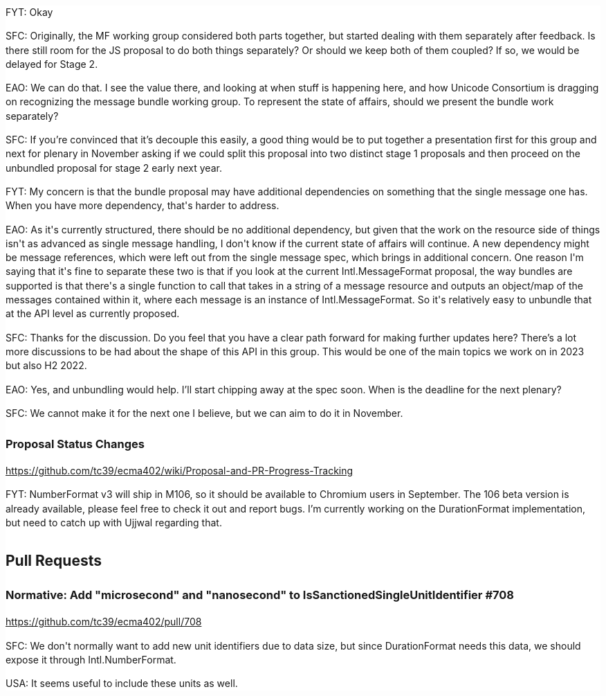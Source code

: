 FYT: Okay

SFC: Originally, the MF working group considered both parts together, but started dealing with them separately after feedback. Is there still room for the JS proposal to do both things separately? Or should we keep both of them coupled? If so, we would be delayed for Stage 2.

EAO: We can do that. I see the value there, and looking at when stuff is happening here, and how Unicode Consortium is dragging on recognizing the message bundle working group. To represent the state of affairs, should we present the bundle work separately?

SFC: If you’re convinced that it’s decouple this easily, a good thing would be to put together a presentation first for this group and next for plenary in November asking if we could split this proposal into two distinct stage 1 proposals and then proceed on the unbundled proposal for stage 2 early next year.

FYT: My concern is that the bundle proposal may have additional dependencies on something that the single message one has. When you have more dependency, that's harder to address.

EAO: As it's currently structured, there should be no additional dependency, but given that the work on the resource side of things isn't as advanced as single message handling, I don't know if the current state of affairs will continue. A new dependency might be message references, which were left out from the single message spec, which brings in additional concern. One reason I'm saying that it's fine to separate these two is that if you look at the current Intl.MessageFormat proposal, the way bundles are supported is that there's a single function to call that takes in a string of a message resource and outputs an object/map of the messages contained within it, where each message is an instance of Intl.MessageFormat. So it's relatively easy to unbundle that at the API level as currently proposed.

SFC: Thanks for the discussion. Do you feel that you have a clear path forward for making further updates here? There’s a lot more discussions to be had about the shape of this API in this group. This would be one of the main topics we work on in 2023 but also H2 2022.

EAO: Yes, and unbundling would help. I’ll start chipping away at the spec soon. When is the deadline for the next plenary?

SFC: We cannot make it for the next one I believe, but we can aim to do it in November.

### Proposal Status Changes

https://github.com/tc39/ecma402/wiki/Proposal-and-PR-Progress-Tracking

FYT: NumberFormat v3 will ship in M106, so it should be available to Chromium users in September. The 106 beta version is already available, please feel free to check it out and report bugs. I’m currently working on the DurationFormat implementation, but need to catch up with Ujjwal regarding that.

## Pull Requests

### Normative: Add "microsecond" and "nanosecond" to IsSanctionedSingleUnitIdentifier #708

https://github.com/tc39/ecma402/pull/708

SFC: We don't normally want to add new unit identifiers due to data size, but since DurationFormat needs this data, we should expose it through Intl.NumberFormat.

USA: It seems useful to include these units as well.
